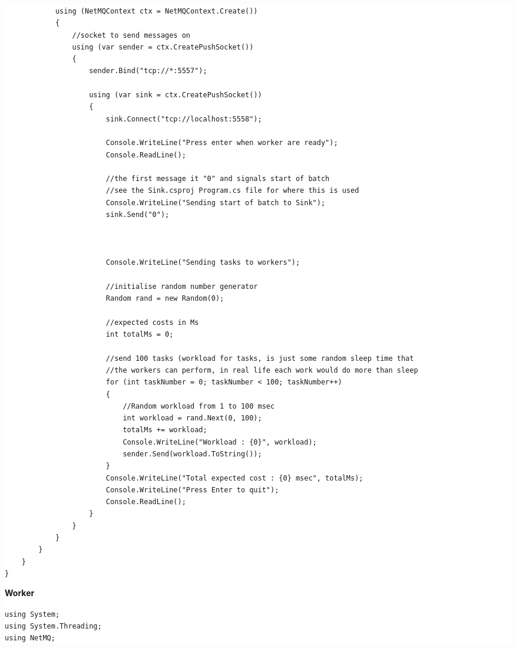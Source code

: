                 using (NetMQContext ctx = NetMQContext.Create())
                {
                    //socket to send messages on
                    using (var sender = ctx.CreatePushSocket())
                    {
                        sender.Bind("tcp://*:5557");

                        using (var sink = ctx.CreatePushSocket())
                        {
                            sink.Connect("tcp://localhost:5558");

                            Console.WriteLine("Press enter when worker are ready");
                            Console.ReadLine();

                            //the first message it "0" and signals start of batch
                            //see the Sink.csproj Program.cs file for where this is used
                            Console.WriteLine("Sending start of batch to Sink");
                            sink.Send("0");



                            Console.WriteLine("Sending tasks to workers");

                            //initialise random number generator
                            Random rand = new Random(0);

                            //expected costs in Ms
                            int totalMs = 0;

                            //send 100 tasks (workload for tasks, is just some random sleep time that
                            //the workers can perform, in real life each work would do more than sleep
                            for (int taskNumber = 0; taskNumber < 100; taskNumber++)
                            {
                                //Random workload from 1 to 100 msec
                                int workload = rand.Next(0, 100);
                                totalMs += workload;
                                Console.WriteLine("Workload : {0}", workload);
                                sender.Send(workload.ToString());
                            }
                            Console.WriteLine("Total expected cost : {0} msec", totalMs);
                            Console.WriteLine("Press Enter to quit");
                            Console.ReadLine();
                        }
                    }
                }
            }
        }
    }


**Worker**


    using System;
    using System.Threading;
    using NetMQ;
